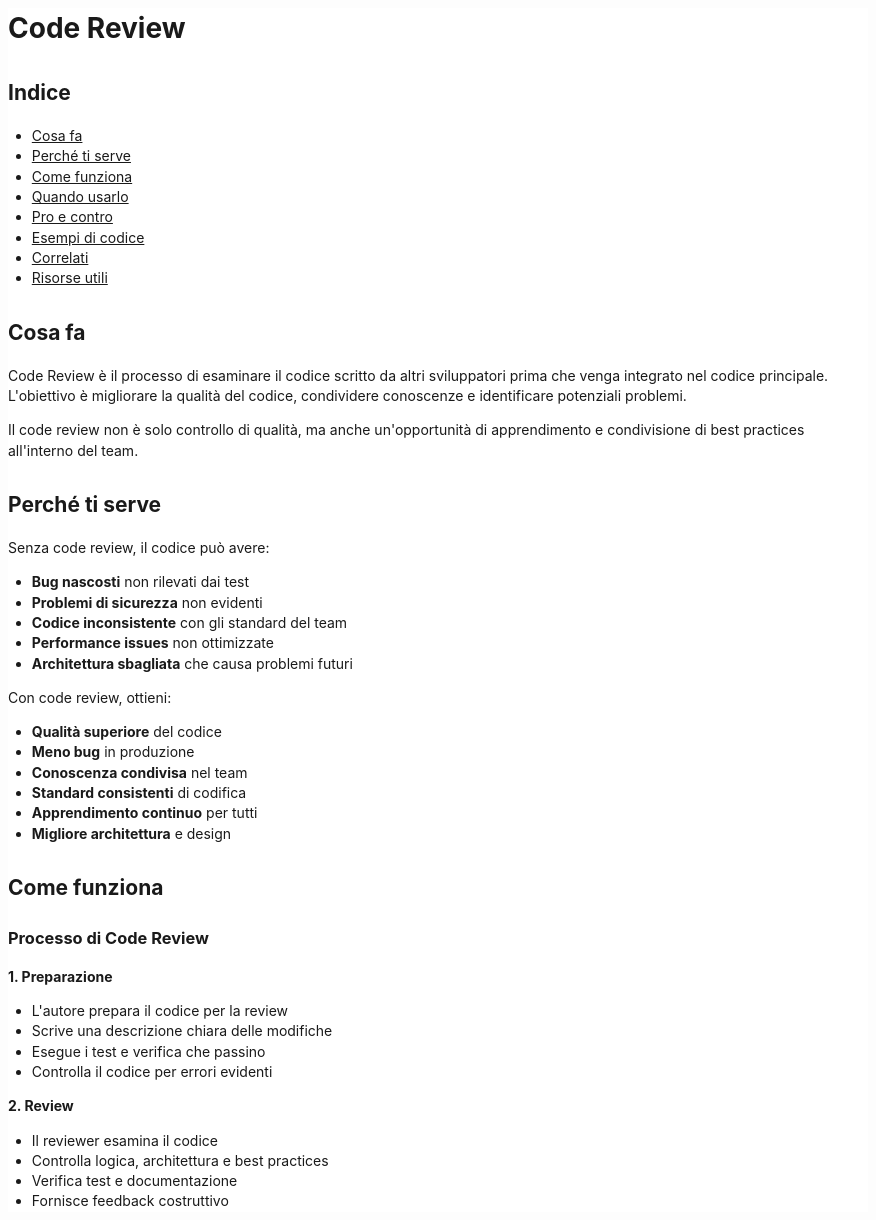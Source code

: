 # Code Review

## Indice
- [Cosa fa](#cosa-fa)
- [Perché ti serve](#perché-ti-serve)
- [Come funziona](#come-funziona)
- [Quando usarlo](#quando-usarlo)
- [Pro e contro](#pro-e-contro)
- [Esempi di codice](#esempi-di-codice)
- [Correlati](#correlati)
- [Risorse utili](#risorse-utili)

## Cosa fa

Code Review è il processo di esaminare il codice scritto da altri sviluppatori prima che venga integrato nel codice principale. L'obiettivo è migliorare la qualità del codice, condividere conoscenze e identificare potenziali problemi.

Il code review non è solo controllo di qualità, ma anche un'opportunità di apprendimento e condivisione di best practices all'interno del team.

## Perché ti serve

Senza code review, il codice può avere:
- **Bug nascosti** non rilevati dai test
- **Problemi di sicurezza** non evidenti
- **Codice inconsistente** con gli standard del team
- **Performance issues** non ottimizzate
- **Architettura sbagliata** che causa problemi futuri

Con code review, ottieni:
- **Qualità superiore** del codice
- **Meno bug** in produzione
- **Conoscenza condivisa** nel team
- **Standard consistenti** di codifica
- **Apprendimento continuo** per tutti
- **Migliore architettura** e design

## Come funziona

### Processo di Code Review

**1. Preparazione**
- L'autore prepara il codice per la review
- Scrive una descrizione chiara delle modifiche
- Esegue i test e verifica che passino
- Controlla il codice per errori evidenti

**2. Review**
- Il reviewer esamina il codice
- Controlla logica, architettura e best practices
- Verifica test e documentazione
- Fornisce feedback costruttivo
